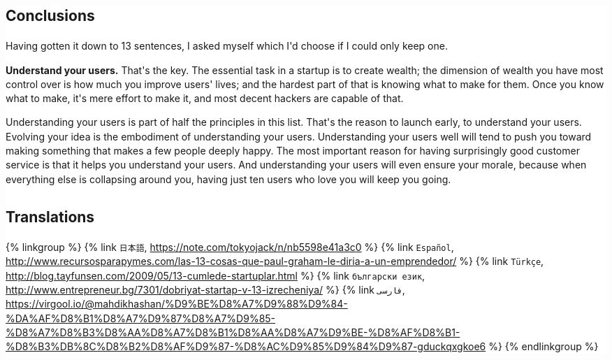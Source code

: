 


## Conclusions
Having gotten it down to 13 sentences, I asked myself which I'd choose if I could only keep one.

**Understand your users.** That's the key. The essential task in a startup is to create wealth; the dimension of wealth you have most control over is how much you improve users' lives; and the hardest part of that is knowing what to make for them. Once you know what to make, it's mere effort to make it, and most decent hackers are capable of that.

Understanding your users is part of half the principles in this list. That's the reason to launch early, to understand your users. Evolving your idea is the embodiment of understanding your users. Understanding your users well will tend to push you toward making something that makes a few people deeply happy. The most important reason for having surprisingly good customer service is that it helps you understand your users. And understanding your users will even ensure your morale, because when everything else is collapsing around you, having just ten users who love you will keep you going.


## Translations
{% linkgroup %}
{% link `日本語`, https://note.com/tokyojack/n/nb5598e41a3c0 %}
{% link `Español`, http://www.recursosparapymes.com/las-13-cosas-que-paul-graham-le-diria-a-un-emprendedor/ %}
{% link `Türkçe`, http://blog.tayfunsen.com/2009/05/13-cumlede-startuplar.html %}
{% link `български език`, http://www.entrepreneur.bg/7301/dobriyat-startap-v-13-izrecheniya/ %}
{% link `فارسی`, https://virgool.io/@mahdikhashan/%D9%BE%D8%A7%D9%88%D9%84-%DA%AF%D8%B1%D8%A7%D9%87%D8%A7%D9%85-%D8%A7%D8%B3%D8%AA%D8%A7%D8%B1%D8%AA%D8%A7%D9%BE-%D8%AF%D8%B1-%D8%B3%DB%8C%D8%B2%D8%AF%D9%87-%D8%AC%D9%85%D9%84%D9%87-gduckqxgkoe6 %}
{% endlinkgroup %}
